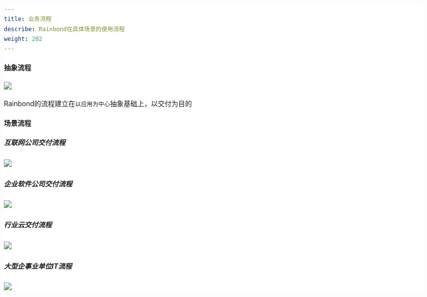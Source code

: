 ```yaml
---
title: 业务流程
describe: Rainbond在具体场景的使用流程
weight: 202
---
```


#### 抽象流程
 <img width="100%" src="https://grstatic.oss-cn-shanghai.aliyuncs.com/images/docs/5.0/architecture/arch5.png"></img>

Rainbond的流程建立在`以应用为中心`抽象基础上，以交付为目的


#### 场景流程

##### 互联网公司交付流程
 <img width="100%" src="https://grstatic.oss-cn-shanghai.aliyuncs.com/images/docs/5.0/architecture/flow1.png"></img>

##### 企业软件公司交付流程
 <img width="100%" src="https://grstatic.oss-cn-shanghai.aliyuncs.com/images/docs/5.0/architecture/flow2.png"></img>

##### 行业云交付流程
 <img width="100%" src="https://grstatic.oss-cn-shanghai.aliyuncs.com/images/docs/5.0/architecture/flow3.png"></img>

##### 大型企事业单位IT流程
 <img width="100%" src="https://grstatic.oss-cn-shanghai.aliyuncs.com/images/docs/5.0/architecture/flow4.png"></img>










